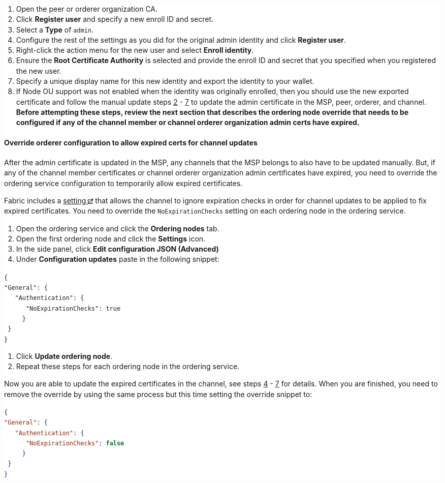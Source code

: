 1. Open the peer or orderer organization CA.
2. Click **Register user** and specify a new enroll ID and secret.
3. Select a **Type** of `admin`.
4. Configure the rest of the settings as you did for the original admin identity and click **Register user**.
5. Right-click the action menu for the new user and select **Enroll identity**.
6. Ensure the **Root Certificate Authority** is selected and provide the enroll ID and secret that you specified when you registered the new user.
7. Specify a unique display name for this new identity and export the identity to your wallet.
8. If Node OU support was not enabled when the identity was originally enrolled, then you should use the new exported certificate and follow the manual update steps [2](#step-two-update-organization-msp) - [7](#step-seven-update-orderer-organization-msp-on-channel) to update the admin certificate in the MSP, peer, orderer, and channel. **Before attempting these steps, review the next section that describes the ordering node override that needs to be configured if any of the channel member or channel orderer organization admin certs have expired.**

#### Override orderer configuration to allow expired certs for channel updates

After the admin certificate is updated in the MSP, any channels that the MSP belongs to also have to be updated manually. But, if any of the channel member certificates or channel orderer organization admin certificates have expired, you need to override the ordering service configuration to temporarily allow expired certificates.  

Fabric includes a <a href="https://hyperledger-fabric.readthedocs.io/en/release-2.1/raft_configuration.html#certificate-expiration-related-authentication" target="_blank">setting <img src="images/external.png" width="10" alt="external" valign="middle"></a> that allows the channel to ignore expiration checks in order for channel updates to be applied to fix expired certificates. You need to override the `NoExpirationChecks` setting on each ordering node in the ordering service.
1. Open the ordering service and click the **Ordering nodes** tab.
1. Open the first ordering node and click the **Settings** icon.
1. In the side panel, click **Edit configuration JSON (Advanced)**
1. Under **Configuration updates** paste in the following snippet:
  ```
  {
  "General": {
     "Authentication": {
        "NoExpirationChecks": true
       }
   }
  }
  ```
1. Click **Update ordering node**.  
1. Repeat these steps for each ordering node in the ordering service.

Now you are able to update the expired certificates in the channel, see steps [4](#step-four-update-peer-organization-msp-on-application-channel) - [7](#step-seven-update-orderer-organization-msp-on-channel) for details. When you are finished, you need to remove the override by using the same process but this time setting the override snippet to:

  ```json
  {
  "General": {
     "Authentication": {
        "NoExpirationChecks": false
       }
   }
  }
  ```

